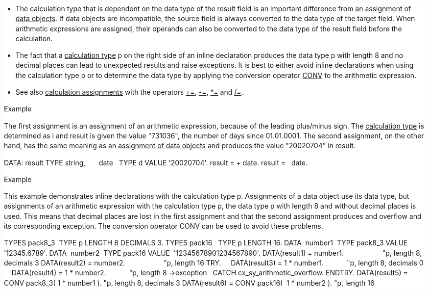 -   The calculation type that is dependent on the data type of the result field is an important difference from an [assignment of data objects](https://help.sap.com/doc/abapdocu_755_index_htm/7.55/en-US/abapmove.htm). If data objects are incompatible, the source field is always converted to the data type of the target field. When arithmetic expressions are assigned, their operands can also be converted to the data type of the result field before the calculation.

-   The fact that a [calculation type](https://help.sap.com/doc/abapdocu_755_index_htm/7.55/en-US/abencalculation_type_glosry.htm "Glossary Entry") p on the right side of an inline declaration produces the data type p with length 8 and no decimal places can lead to unexpected results and raise exceptions. It is best to either avoid inline declarations when using the calculation type p or to determine the data type by applying the conversion operator [CONV](https://help.sap.com/doc/abapdocu_755_index_htm/7.55/en-US/abenconstructor_expression_conv.htm) to the arithmetic expression.

-   See also [calculation assignments](https://help.sap.com/doc/abapdocu_755_index_htm/7.55/en-US/abencalculation_assignment_glosry.htm "Glossary Entry") with the operators [+=](https://help.sap.com/doc/abapdocu_755_index_htm/7.55/en-US/abencalculation_assignments.htm), [\-=](https://help.sap.com/doc/abapdocu_755_index_htm/7.55/en-US/abencalculation_assignments.htm), [\*=](https://help.sap.com/doc/abapdocu_755_index_htm/7.55/en-US/abencalculation_assignments.htm) and [/=](https://help.sap.com/doc/abapdocu_755_index_htm/7.55/en-US/abencalculation_assignments.htm).

Example

The first assignment is an assignment of an arithmetic expression, because of the leading plus/minus sign. The [calculation type](https://help.sap.com/doc/abapdocu_755_index_htm/7.55/en-US/abenarith_type.htm) is determined as i and result is given the value "731036", the number of days since 01.01.0001. The second assignment, on the other hand, has the same meaning as an [assignment of data objects](https://help.sap.com/doc/abapdocu_755_index_htm/7.55/en-US/abapmove.htm) and produces the value "20020704" in result.

DATA: result TYPE string,
      date   TYPE d VALUE '20020704'.
result = + date.
result =   date.

Example

This example demonstrates inline declarations with the calculation type p. Assignments of a data object use its data type, but assignments of an arithmetic expression with the calculation type p, the data type p with length 8 and without decimal places is used. This means that decimal places are lost in the first assignment and that the second assignment produces and overflow and its corresponding exception. The conversion operator CONV can be used to avoid these problems.

TYPES pack8\_3  TYPE p LENGTH 8 DECIMALS 3.
TYPES pack16   TYPE p LENGTH 16.
DATA  number1  TYPE pack8\_3 VALUE '12345.6789'.
DATA  number2  TYPE pack16 VALUE  '12345678901234567890'.
DATA(result1) = number1.                    "p, length 8, decimals 3
DATA(result2) = number2.                    "p, length 16
TRY.
    DATA(result3) = 1 \* number1.            "p, length 8, decimals 0
    DATA(result4) = 1 \* number2.            "p, length 8 ->exception
  CATCH cx\_sy\_arithmetic\_overflow.
ENDTRY.
DATA(result5) = CONV pack8\_3( 1 \* number1 ). "p, length 8, decimals 3
DATA(result6) = CONV pack16(  1 \* number2 ). "p, length 16
